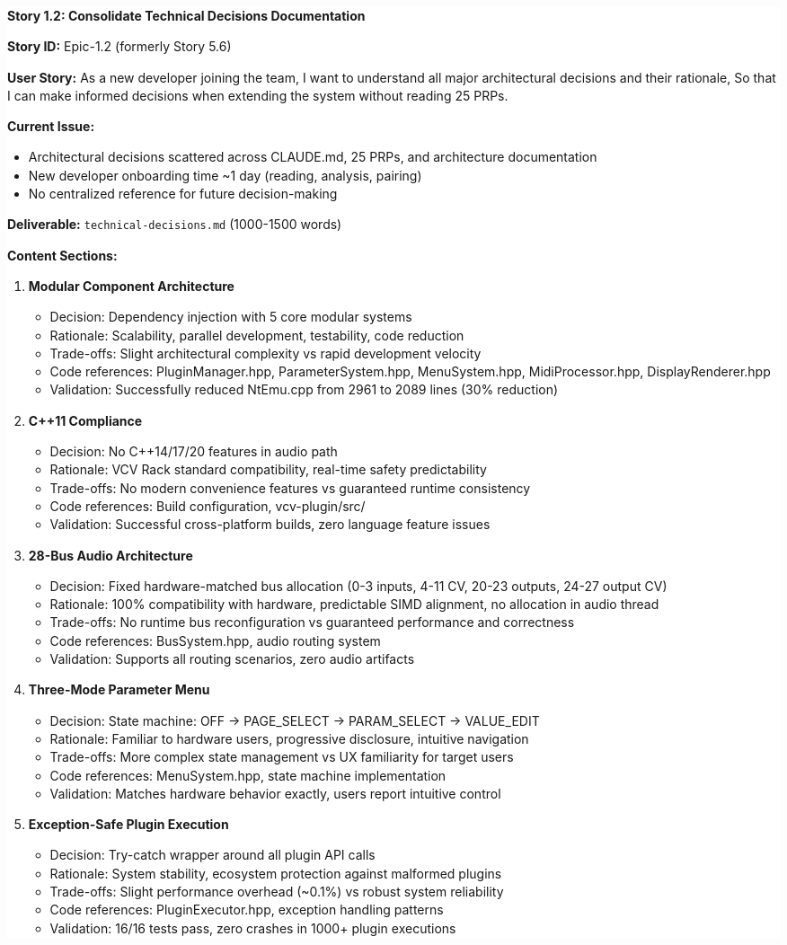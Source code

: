 
**Story 1.2: Consolidate Technical Decisions Documentation**

**Story ID:** Epic-1.2 (formerly Story 5.6)

**User Story:**
As a new developer joining the team,
I want to understand all major architectural decisions and their rationale,
So that I can make informed decisions when extending the system without reading 25 PRPs.

**Current Issue:**
- Architectural decisions scattered across CLAUDE.md, 25 PRPs, and architecture documentation
- New developer onboarding time ~1 day (reading, analysis, pairing)
- No centralized reference for future decision-making

**Deliverable:** `technical-decisions.md` (1000-1500 words)

**Content Sections:**

1. **Modular Component Architecture**
   - Decision: Dependency injection with 5 core modular systems
   - Rationale: Scalability, parallel development, testability, code reduction
   - Trade-offs: Slight architectural complexity vs rapid development velocity
   - Code references: PluginManager.hpp, ParameterSystem.hpp, MenuSystem.hpp, MidiProcessor.hpp, DisplayRenderer.hpp
   - Validation: Successfully reduced NtEmu.cpp from 2961 to 2089 lines (30% reduction)

2. **C++11 Compliance**
   - Decision: No C++14/17/20 features in audio path
   - Rationale: VCV Rack standard compatibility, real-time safety predictability
   - Trade-offs: No modern convenience features vs guaranteed runtime consistency
   - Code references: Build configuration, vcv-plugin/src/
   - Validation: Successful cross-platform builds, zero language feature issues

3. **28-Bus Audio Architecture**
   - Decision: Fixed hardware-matched bus allocation (0-3 inputs, 4-11 CV, 20-23 outputs, 24-27 output CV)
   - Rationale: 100% compatibility with hardware, predictable SIMD alignment, no allocation in audio thread
   - Trade-offs: No runtime bus reconfiguration vs guaranteed performance and correctness
   - Code references: BusSystem.hpp, audio routing system
   - Validation: Supports all routing scenarios, zero audio artifacts

4. **Three-Mode Parameter Menu**
   - Decision: State machine: OFF → PAGE_SELECT → PARAM_SELECT → VALUE_EDIT
   - Rationale: Familiar to hardware users, progressive disclosure, intuitive navigation
   - Trade-offs: More complex state management vs UX familiarity for target users
   - Code references: MenuSystem.hpp, state machine implementation
   - Validation: Matches hardware behavior exactly, users report intuitive control

5. **Exception-Safe Plugin Execution**
   - Decision: Try-catch wrapper around all plugin API calls
   - Rationale: System stability, ecosystem protection against malformed plugins
   - Trade-offs: Slight performance overhead (~0.1%) vs robust system reliability
   - Code references: PluginExecutor.hpp, exception handling patterns
   - Validation: 16/16 tests pass, zero crashes in 1000+ plugin executions
